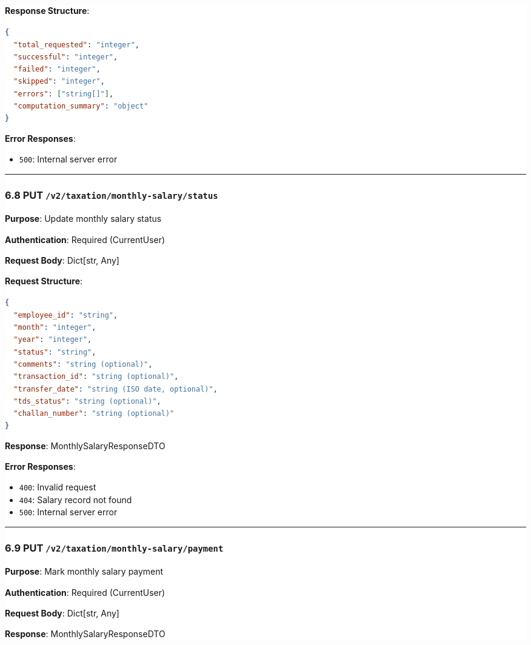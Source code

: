**Response Structure**:
```json
{
  "total_requested": "integer",
  "successful": "integer",
  "failed": "integer",
  "skipped": "integer",
  "errors": ["string[]"],
  "computation_summary": "object"
}
```

**Error Responses**:
- `500`: Internal server error

---

### 6.8 PUT `/v2/taxation/monthly-salary/status`
**Purpose**: Update monthly salary status

**Authentication**: Required (CurrentUser)

**Request Body**: Dict[str, Any]

**Request Structure**:
```json
{
  "employee_id": "string",
  "month": "integer",
  "year": "integer",
  "status": "string",
  "comments": "string (optional)",
  "transaction_id": "string (optional)",
  "transfer_date": "string (ISO date, optional)",
  "tds_status": "string (optional)",
  "challan_number": "string (optional)"
}
```

**Response**: MonthlySalaryResponseDTO

**Error Responses**:
- `400`: Invalid request
- `404`: Salary record not found
- `500`: Internal server error

---

### 6.9 PUT `/v2/taxation/monthly-salary/payment`
**Purpose**: Mark monthly salary payment

**Authentication**: Required (CurrentUser)

**Request Body**: Dict[str, Any]

**Response**: MonthlySalaryResponseDTO
